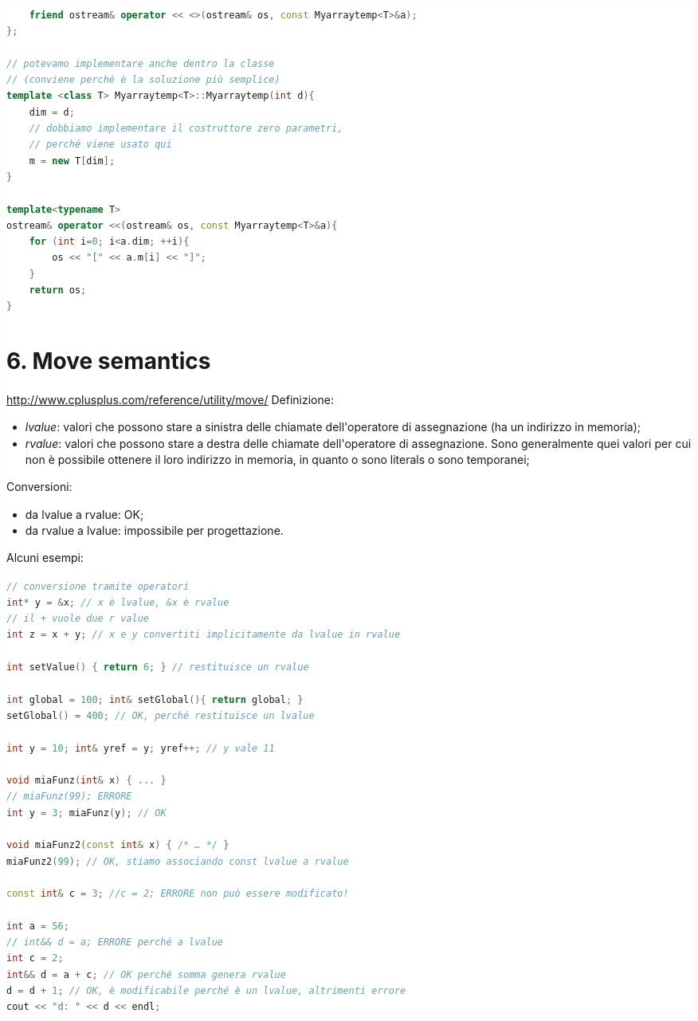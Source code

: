 ```cpp
    friend ostream& operator << <>(ostream& os, const Myarraytemp<T>&a);
};

// potevamo implementare anche dentro la classe
// (conviene perché è la soluzione più semplice)
template <class T> Myarraytemp<T>::Myarraytemp(int d){
	dim = d;
	// dobbiamo implementare il costruttore zero parametri,
	// perché viene usato qui
	m = new T[dim];
}

template<typename T>
ostream& operator <<(ostream& os, const Myarraytemp<T>&a){
	for (int i=0; i<a.dim; ++i){
		os << "[" << a.m[i] << "]";
	}
	return os;
}
```

# 6. Move semantics
http://www.cplusplus.com/reference/utility/move/
Definizione:
- _lvalue_: valori che possono stare a sinistra delle chiamate dell'operatore di assegnazione (ha un indirizzo in memoria);
-  _rvalue_: valori che possono stare a destra delle chiamate dell'operatore di assegnazione. Sono generalmente quei valori per cui non è possibile ottenere il loro indirizzo in memoria, in quanto o sono literals o sono temporanei;

Conversioni:
- da lvalue a rvalue: OK;
- da rvalue a lvalue: impossibile per progettazione.

Alcuni esempi:
```cpp
// conversione tramite operatori
int* y = &x; // x è lvalue, &x è rvalue
// il + vuole due r value
int z = x + y; // x e y convertiti implicitamente da lvalue in rvalue

int setValue() { return 6; } // restituisce un rvalue

int global = 100; int& setGlobal(){ return global; }
setGlobal() = 400; // OK, perché restituisce un lvalue

int y = 10; int& yref = y; yref++; // y vale 11

void miaFunz(int& x) { ... }
// miaFunz(99); ERRORE
int y = 3; miaFunz(y); // OK

void miaFunz2(const int& x) { /* … */ }
miaFunz2(99); // OK, stiamo associando const lvalue a rvalue

const int& c = 3; //c = 2; ERRORE non può essere modificato!

int a = 56;
// int&& d = a; ERRORE perché a lvalue
int c = 2;
int&& d = a + c; // OK perché somma genera rvalue
d = d + 1; // OK, è modificabile perché è un lvalue, altrimenti errore
cout << "d: " << d << endl;
```